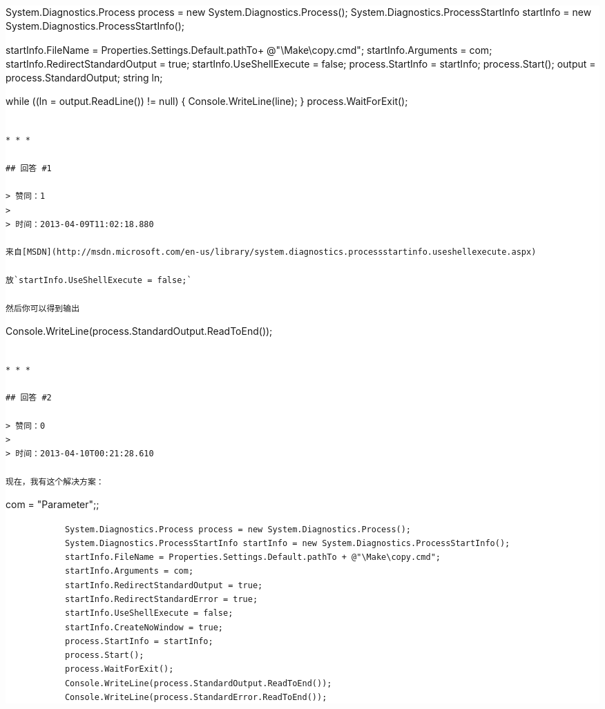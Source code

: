 System.Diagnostics.Process process = new System.Diagnostics.Process();
System.Diagnostics.ProcessStartInfo startInfo = 
    new System.Diagnostics.ProcessStartInfo();

startInfo.FileName = Properties.Settings.Default.pathTo+ @"\Make\copy.cmd";
startInfo.Arguments = com;
startInfo.RedirectStandardOutput = true;
startInfo.UseShellExecute = false;
process.StartInfo = startInfo;
process.Start();
output = process.StandardOutput;
string ln;

while ((ln = output.ReadLine()) != null)
{
    Console.WriteLine(line);
}
process.WaitForExit(); 
```

* * *

## 回答 #1

> 赞同：1
> 
> 时间：2013-04-09T11:02:18.880

来自[MSDN](http://msdn.microsoft.com/en-us/library/system.diagnostics.processstartinfo.useshellexecute.aspx)

放`startInfo.UseShellExecute = false;`

然后你可以得到输出

```
Console.WriteLine(process.StandardOutput.ReadToEnd()); 
```

* * *

## 回答 #2

> 赞同：0
> 
> 时间：2013-04-10T00:21:28.610

现在，我有这个解决方案：

```
 com = "Parameter";;

                System.Diagnostics.Process process = new System.Diagnostics.Process();
                System.Diagnostics.ProcessStartInfo startInfo = new System.Diagnostics.ProcessStartInfo();
                startInfo.FileName = Properties.Settings.Default.pathTo + @"\Make\copy.cmd";
                startInfo.Arguments = com;
                startInfo.RedirectStandardOutput = true;
                startInfo.RedirectStandardError = true;
                startInfo.UseShellExecute = false;
                startInfo.CreateNoWindow = true;
                process.StartInfo = startInfo;
                process.Start();
                process.WaitForExit();
                Console.WriteLine(process.StandardOutput.ReadToEnd());
                Console.WriteLine(process.StandardError.ReadToEnd()); 
```
```